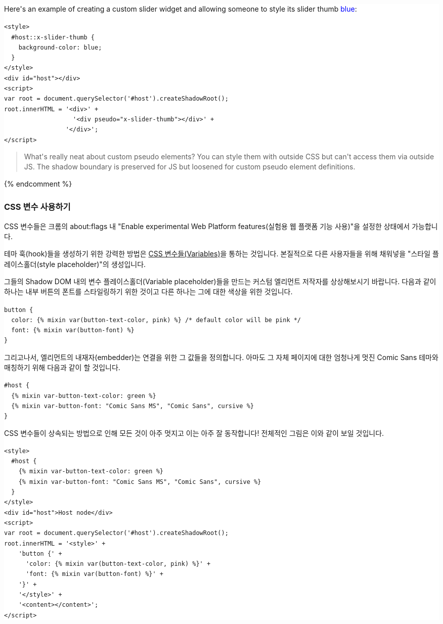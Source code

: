 Here's an example of creating a custom slider widget and allowing someone to style
its slider thumb <span style="color:blue">blue</span>:

    <style>
      #host::x-slider-thumb {
        background-color: blue;
      }
    </style>
    <div id="host"></div>
    <script>
    var root = document.querySelector('#host').createShadowRoot();
    root.innerHTML = '<div>' +
                       '<div pseudo="x-slider-thumb"></div>' + 
                     '</div>';
    </script>

<blockquote class="commentary talkinghead">
What's really neat about custom pseudo elements? You can style them with outside CSS
but can't access them via outside JS. The shadow boundary is preserved for JS
but loosened for custom pseudo element definitions.
</blockquote>
{% endcomment %}

<h3 id="toc-vars">CSS 변수 사용하기</h3>

<p class="notice">CSS 변수들은 크롬의 about:flags 내 "Enable experimental Web Platform features(실험용 웹 플랫폼 기능 사용)"을 설정한 상태에서 가능합니다.</p>

테마 훅(hook)들을 생성하기 위한 강력한 방법은 [CSS 변수들(Variables)](http://dev.w3.org/csswg/css-variables/)을 통하는 것입니다. 본질적으로 다른 사용자들을 위해 채워넣을 "스타일 플레이스홀더(style placeholder)"의 생성입니다.

그들의 Shadow DOM 내의 변수 플레이스홀더(Variable placeholder)들을 만드는 커스텀 엘리먼트 저작자를 상상해보시기 바랍니다. 다음과 같이 하나는 내부 버튼의 폰트를 스타일링하기 위한 것이고 다른 하나는 그에 대한 색상을 위한 것입니다.

    button {
      color: {% mixin var(button-text-color, pink) %} /* default color will be pink */
      font: {% mixin var(button-font) %}
    }

그리고나서, 엘리먼트의 내재자(embedder)는 연결을 위한 그 값들을 정의합니다. 아마도 그 자체 페이지에 대한 엄청나게 멋진 Comic Sans 테마와 매칭하기 위해 다음과 같이 할 것입니다.

    #host {
      {% mixin var-button-text-color: green %}
      {% mixin var-button-font: "Comic Sans MS", "Comic Sans", cursive %}
    }

CSS 변수들이 상속되는 방법으로 인해 모든 것이 아주 멋지고 이는 아주 잘 동작합니다! 전체적인 그림은 이와 같이 보일 것입니다.

    <style>
      #host {
        {% mixin var-button-text-color: green %}
        {% mixin var-button-font: "Comic Sans MS", "Comic Sans", cursive %}
      }
    </style>
    <div id="host">Host node</div>
    <script>
    var root = document.querySelector('#host').createShadowRoot();
    root.innerHTML = '<style>' + 
        'button {' + 
          'color: {% mixin var(button-text-color, pink) %}' + 
          'font: {% mixin var(button-font) %}' + 
        '}' +
        '</style>' +
        '<content></content>';
    </script>
